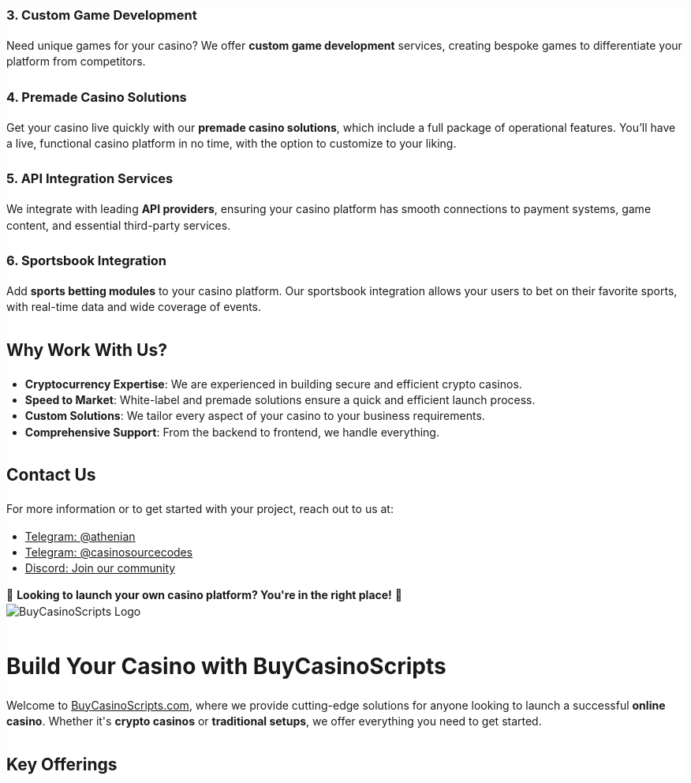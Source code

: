 ### 3. Custom Game Development
Need unique games for your casino? We offer **custom game development** services, creating bespoke games to differentiate your platform from competitors.

### 4. Premade Casino Solutions
Get your casino live quickly with our **premade casino solutions**, which include a full package of operational features. You’ll have a live, functional casino platform in no time, with the option to customize to your liking.

### 5. API Integration Services
We integrate with leading **API providers**, ensuring your casino platform has smooth connections to payment systems, game content, and essential third-party services.

### 6. Sportsbook Integration
Add **sports betting modules** to your casino platform. Our sportsbook integration allows your users to bet on their favorite sports, with real-time data and wide coverage of events.

## Why Work With Us?
- **Cryptocurrency Expertise**: We are experienced in building secure and efficient crypto casinos.
- **Speed to Market**: White-label and premade solutions ensure a quick and efficient launch process.
- **Custom Solutions**: We tailor every aspect of your casino to your business requirements.
- **Comprehensive Support**: From the backend to frontend, we handle everything.

## Contact Us
For more information or to get started with your project, reach out to us at:
- [Telegram: @athenian](https://t.me/athenian)
- [Telegram: @casinosourcecodes](https://t.me/casinosourcecodes)
- [Discord: Join our community](https://discord.gg/cryptocasino)















🚨 **Looking to launch your own casino platform? You're in the right place!** 🚨  
![BuyCasinoScripts Logo](https://buycasinoscripts.com/wp-content/uploads/2024/03/Frame-588-1024x127.png)

# Build Your Casino with BuyCasinoScripts

Welcome to [BuyCasinoScripts.com](https://buycasinoscripts.com), where we provide cutting-edge solutions for anyone looking to launch a successful **online casino**. Whether it's **crypto casinos** or **traditional setups**, we offer everything you need to get started.

## Key Offerings
